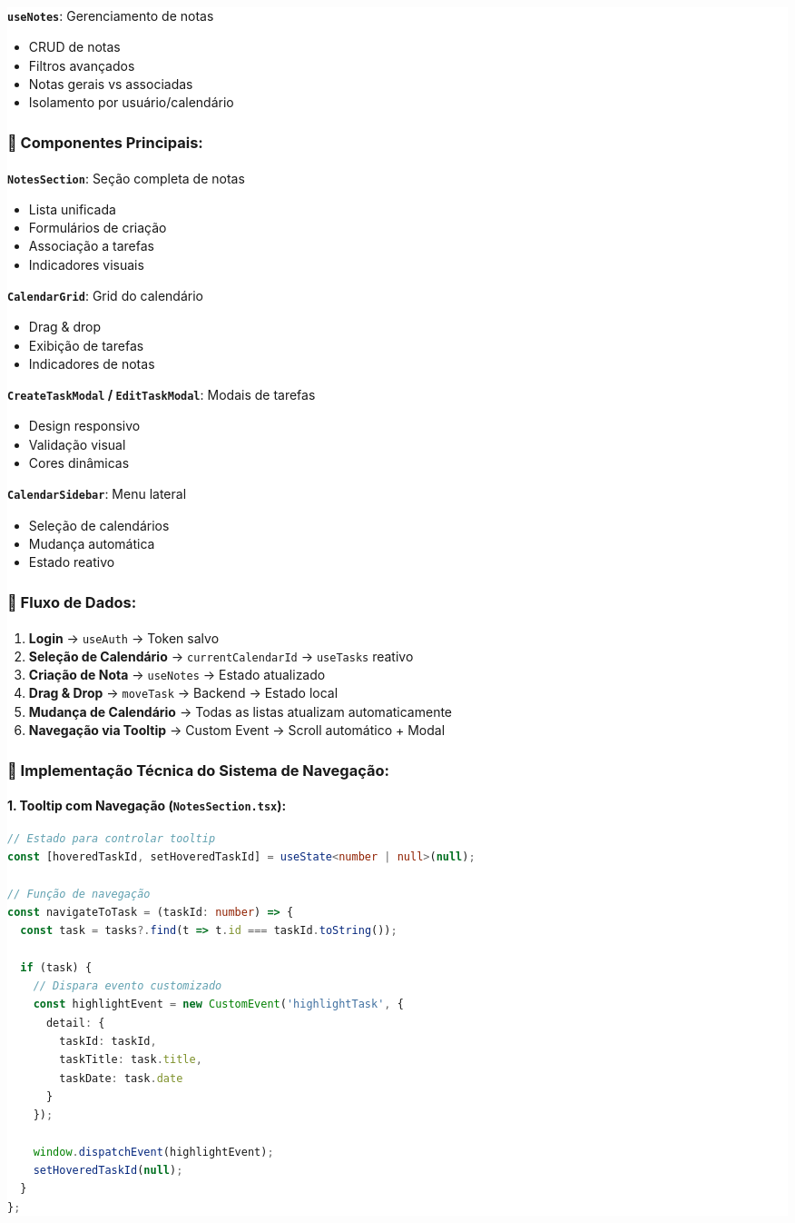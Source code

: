 **`useNotes`**: Gerenciamento de notas
- CRUD de notas
- Filtros avançados
- Notas gerais vs associadas
- Isolamento por usuário/calendário

### **🎨 Componentes Principais:**

**`NotesSection`**: Seção completa de notas
- Lista unificada
- Formulários de criação
- Associação a tarefas
- Indicadores visuais

**`CalendarGrid`**: Grid do calendário
- Drag & drop
- Exibição de tarefas
- Indicadores de notas

**`CreateTaskModal` / `EditTaskModal`**: Modais de tarefas
- Design responsivo
- Validação visual
- Cores dinâmicas

**`CalendarSidebar`**: Menu lateral
- Seleção de calendários
- Mudança automática
- Estado reativo

### **🔄 Fluxo de Dados:**

1. **Login** → `useAuth` → Token salvo
2. **Seleção de Calendário** → `currentCalendarId` → `useTasks` reativo
3. **Criação de Nota** → `useNotes` → Estado atualizado
4. **Drag & Drop** → `moveTask` → Backend → Estado local
5. **Mudança de Calendário** → Todas as listas atualizam automaticamente
6. **Navegação via Tooltip** → Custom Event → Scroll automático + Modal

### **🔗 Implementação Técnica do Sistema de Navegação:**

**1. Tooltip com Navegação (`NotesSection.tsx`):**
```typescript
// Estado para controlar tooltip
const [hoveredTaskId, setHoveredTaskId] = useState<number | null>(null);

// Função de navegação
const navigateToTask = (taskId: number) => {
  const task = tasks?.find(t => t.id === taskId.toString());
  
  if (task) {
    // Dispara evento customizado
    const highlightEvent = new CustomEvent('highlightTask', {
      detail: {
        taskId: taskId,
        taskTitle: task.title,
        taskDate: task.date
      }
    });
    
    window.dispatchEvent(highlightEvent);
    setHoveredTaskId(null);
  }
};
```
